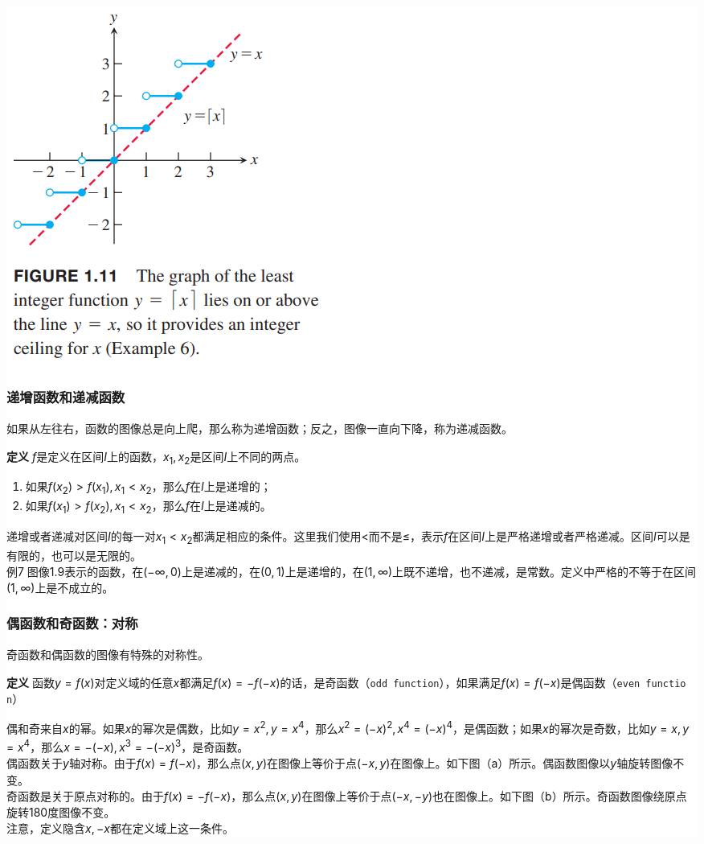 ![](010.110.png)

### 递增函数和递减函数
如果从左往右，函数的图像总是向上爬，那么称为递增函数；反之，图像一直向下降，称为递减函数。

**定义** $f$是定义在区间$I$上的函数，$x_1,x_2$是区间$I$上不同的两点。
1. 如果$f(x_2)>f(x_1), x_1<x_2$，那么$f$在$I$上是递增的；
2. 如果$f(x_1)>f(x_2), x_1<x_2$，那么$f$在$I$上是递减的。

递增或者递减对区间$I$的每一对$x_1<x_2$都满足相应的条件。这里我们使用$<$而不是$\leq$，表示$f$在区间$I$上是严格递增或者严格递减。区间$I$可以是有限的，也可以是无限的。  
例7 图像1.9表示的函数，在$(-\infty, 0)$上是递减的，在$(0, 1)$上是递增的，在$(1, \infty)$上既不递增，也不递减，是常数。定义中严格的不等于在区间$(1, \infty)$上是不成立的。

### 偶函数和奇函数：对称
奇函数和偶函数的图像有特殊的对称性。

**定义** 函数$y=f(x)$对定义域的任意$x$都满足$f(x)=-f(-x)$的话，是奇函数（`odd function`），如果满足$f(x)=f(-x)$是偶函数（`even function`）

偶和奇来自$x$的幂。如果$x$的幂次是偶数，比如$y=x^2,y=x^4$，那么$x^2=(-x)^2,x^4=(-x)^4$，是偶函数；如果$x$的幂次是奇数，比如$y=x,y=x^4$，那么$x=-(-x),x^3=-(-x)^3$，是奇函数。  
偶函数关于$y$轴对称。由于$f(x)=f(-x)$，那么点$(x,y)$在图像上等价于点$(-x,y)$在图像上。如下图（a）所示。偶函数图像以$y$轴旋转图像不变。  
奇函数是关于原点对称的。由于$f(x)=-f(-x)$，那么点$(x,y)$在图像上等价于点$(-x,-y)$也在图像上。如下图（b）所示。奇函数图像绕原点旋转180度图像不变。  
注意，定义隐含$x,-x$都在定义域上这一条件。  